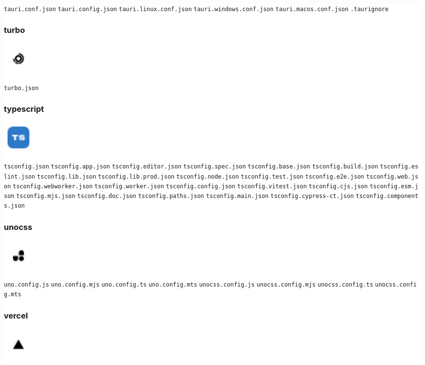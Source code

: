 `tauri.conf.json`
`tauri.config.json`
`tauri.linux.conf.json`
`tauri.windows.conf.json`
`tauri.macos.conf.json`
`.taurignore`
### turbo
<img src="../../icons/reverse/files/turbo.svg" width="60" height="60"/>

`turbo.json`
### typescript
<img src="../../icons/reverse/files/typescript.svg" width="60" height="60"/>

`tsconfig.json`
`tsconfig.app.json`
`tsconfig.editor.json`
`tsconfig.spec.json`
`tsconfig.base.json`
`tsconfig.build.json`
`tsconfig.eslint.json`
`tsconfig.lib.json`
`tsconfig.lib.prod.json`
`tsconfig.node.json`
`tsconfig.test.json`
`tsconfig.e2e.json`
`tsconfig.web.json`
`tsconfig.webworker.json`
`tsconfig.worker.json`
`tsconfig.config.json`
`tsconfig.vitest.json`
`tsconfig.cjs.json`
`tsconfig.esm.json`
`tsconfig.mjs.json`
`tsconfig.doc.json`
`tsconfig.paths.json`
`tsconfig.main.json`
`tsconfig.cypress-ct.json`
`tsconfig.components.json`
### unocss
<img src="../../icons/reverse/files/unocss.svg" width="60" height="60"/>

`uno.config.js`
`uno.config.mjs`
`uno.config.ts`
`uno.config.mts`
`unocss.config.js`
`unocss.config.mjs`
`unocss.config.ts`
`unocss.config.mts`
### vercel
<img src="../../icons/reverse/files/vercel.svg" width="60" height="60"/>
